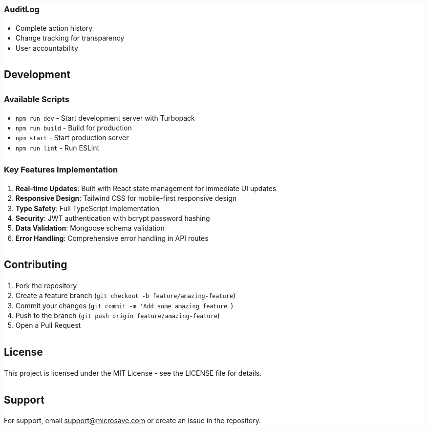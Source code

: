 ### AuditLog
- Complete action history
- Change tracking for transparency
- User accountability

## Development

### Available Scripts

- `npm run dev` - Start development server with Turbopack
- `npm run build` - Build for production
- `npm start` - Start production server
- `npm run lint` - Run ESLint

### Key Features Implementation

1. **Real-time Updates**: Built with React state management for immediate UI updates
2. **Responsive Design**: Tailwind CSS for mobile-first responsive design
3. **Type Safety**: Full TypeScript implementation
4. **Security**: JWT authentication with bcrypt password hashing
5. **Data Validation**: Mongoose schema validation
6. **Error Handling**: Comprehensive error handling in API routes

## Contributing

1. Fork the repository
2. Create a feature branch (`git checkout -b feature/amazing-feature`)
3. Commit your changes (`git commit -m 'Add some amazing feature'`)
4. Push to the branch (`git push origin feature/amazing-feature`)
5. Open a Pull Request

## License

This project is licensed under the MIT License - see the LICENSE file for details.

## Support

For support, email support@microsave.com or create an issue in the repository.